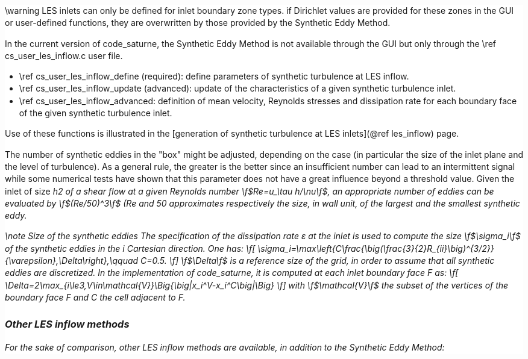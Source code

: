 \warning
LES inlets can only be defined for inlet boundary zone types.
if Dirichlet values are provided for these zones in the GUI
or user-defined functions, they are overwritten by
those provided by the Synthetic Eddy Method.

In the current version of code_saturne, the Synthetic Eddy Method is not
available through the GUI but only through the
\ref cs_user_les_inflow.c user file.

- \ref cs_user_les_inflow_define (required): define parameters of synthetic turbulence
  at LES inflow.
- \ref cs_user_les_inflow_update (advanced): update of the characteristics of a given synthetic turbulence inlet.
- \ref cs_user_les_inflow_advanced:
  definition of mean velocity, Reynolds stresses and dissipation rate
  for each boundary face of the given synthetic turbulence inlet.

Use of these functions is illustrated in the
[generation of synthetic turbulence at LES inlets](@ref les_inflow)
page.

The number of synthetic eddies in the "box" might be adjusted, depending
on the case (in particular the size of the inlet plane and the level
of turbulence). As a general rule, the greater is the better since an
insufficient number can lead to an intermittent signal while some numerical
tests have shown that this parameter does not have a great influence
beyond a threshold value. Given the inlet of size <em>h<up>2</up><em> of
a shear flow at a given Reynolds number \f$Re=u_\tau h/\nu\f$, an appropriate
number of eddies can be evaluated by \f$(Re/50)^3\f$ (<em>Re</em> and
50 approximates respectively the size, in wall unit, of the largest and
the smallest synthetic eddy.

\note Size of the synthetic eddies
The specification of the dissipation rate <em>ε</em> at the inlet is
used to compute the size \f$\sigma_i\f$ of the synthetic eddies in
the <em>i</em> Cartesian direction. One has:
\f[
\sigma_i=\max\left\{C\frac{\big(\frac{3}{2}R_{ii}\big)^{3/2}}{\varepsilon},\Delta\right\},\qquad
C=0.5.
\f]
\f$\Delta\f$ is a reference size of the grid, in order to assume that all
synthetic eddies are discretized. In the implementation of code_saturne, it is
computed at each inlet boundary face <em>F</em> as:
\f[
\Delta=2\max_{i\le3,V\in\mathcal{V}}\Big\{\big|x_i^V-x_i^C\big|\Big\}
\f]
with \f$\mathcal{V}\f$ the subset of the vertices of the boundary face <em>F</em>
and <em>C</em> the cell adjacent to <em>F</em>.

### Other LES inflow methods

For the sake of comparison, other LES inflow methods are
available, in addition to the Synthetic Eddy Method:
